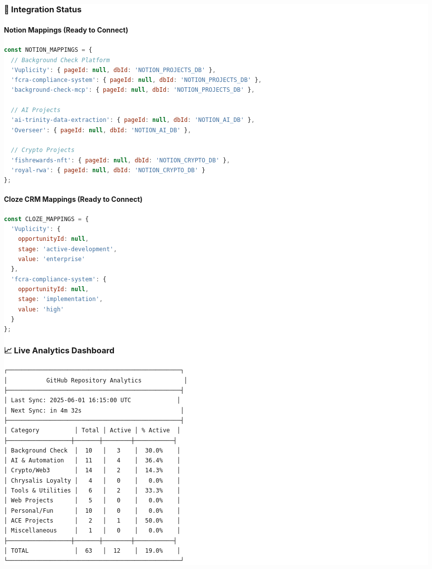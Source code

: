 ### 🎯 Integration Status

#### Notion Mappings (Ready to Connect)
```javascript
const NOTION_MAPPINGS = {
  // Background Check Platform
  'Vuplicity': { pageId: null, dbId: 'NOTION_PROJECTS_DB' },
  'fcra-compliance-system': { pageId: null, dbId: 'NOTION_PROJECTS_DB' },
  'background-check-mcp': { pageId: null, dbId: 'NOTION_PROJECTS_DB' },
  
  // AI Projects
  'ai-trinity-data-extraction': { pageId: null, dbId: 'NOTION_AI_DB' },
  'Overseer': { pageId: null, dbId: 'NOTION_AI_DB' },
  
  // Crypto Projects
  'fishrewards-nft': { pageId: null, dbId: 'NOTION_CRYPTO_DB' },
  'royal-rwa': { pageId: null, dbId: 'NOTION_CRYPTO_DB' }
};
```

#### Cloze CRM Mappings (Ready to Connect)
```javascript
const CLOZE_MAPPINGS = {
  'Vuplicity': { 
    opportunityId: null, 
    stage: 'active-development',
    value: 'enterprise'
  },
  'fcra-compliance-system': {
    opportunityId: null,
    stage: 'implementation',
    value: 'high'
  }
};
```

### 📈 Live Analytics Dashboard

```
┌─────────────────────────────────────────────────┐
│           GitHub Repository Analytics            │
├─────────────────────────────────────────────────┤
│ Last Sync: 2025-06-01 16:15:00 UTC             │
│ Next Sync: in 4m 32s                            │
├─────────────────────────────────────────────────┤
│ Category          │ Total │ Active │ % Active  │
├──────────────────┼───────┼────────┼───────────┤
│ Background Check  │  10   │   3    │  30.0%    │
│ AI & Automation   │  11   │   4    │  36.4%    │
│ Crypto/Web3       │  14   │   2    │  14.3%    │
│ Chrysalis Loyalty │   4   │   0    │   0.0%    │
│ Tools & Utilities │   6   │   2    │  33.3%    │
│ Web Projects      │   5   │   0    │   0.0%    │
│ Personal/Fun      │  10   │   0    │   0.0%    │
│ ACE Projects      │   2   │   1    │  50.0%    │
│ Miscellaneous     │   1   │   0    │   0.0%    │
├──────────────────┼───────┼────────┼───────────┤
│ TOTAL             │  63   │  12    │  19.0%    │
└─────────────────────────────────────────────────┘
```
